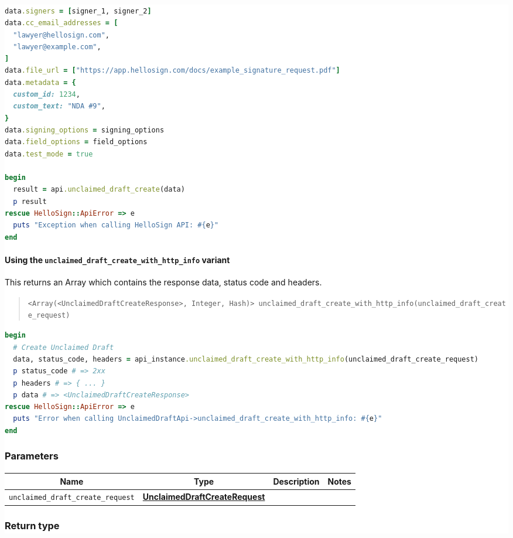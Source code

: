 ```ruby
data.signers = [signer_1, signer_2]
data.cc_email_addresses = [
  "lawyer@hellosign.com",
  "lawyer@example.com",
]
data.file_url = ["https://app.hellosign.com/docs/example_signature_request.pdf"]
data.metadata = {
  custom_id: 1234,
  custom_text: "NDA #9",
}
data.signing_options = signing_options
data.field_options = field_options
data.test_mode = true

begin
  result = api.unclaimed_draft_create(data)
  p result
rescue HelloSign::ApiError => e
  puts "Exception when calling HelloSign API: #{e}"
end

```

#### Using the `unclaimed_draft_create_with_http_info` variant

This returns an Array which contains the response data, status code and headers.

> `<Array(<UnclaimedDraftCreateResponse>, Integer, Hash)> unclaimed_draft_create_with_http_info(unclaimed_draft_create_request)`

```ruby
begin
  # Create Unclaimed Draft
  data, status_code, headers = api_instance.unclaimed_draft_create_with_http_info(unclaimed_draft_create_request)
  p status_code # => 2xx
  p headers # => { ... }
  p data # => <UnclaimedDraftCreateResponse>
rescue HelloSign::ApiError => e
  puts "Error when calling UnclaimedDraftApi->unclaimed_draft_create_with_http_info: #{e}"
end
```

### Parameters

| Name | Type | Description | Notes |
| ---- | ---- | ----------- | ----- |
| `unclaimed_draft_create_request` | [**UnclaimedDraftCreateRequest**](UnclaimedDraftCreateRequest.md) |  |  |

### Return type
